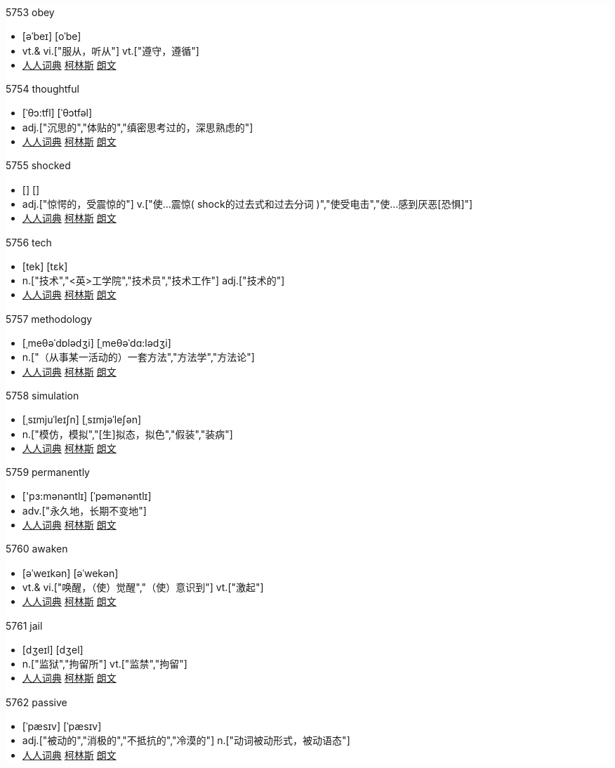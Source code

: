 5753 obey 
- [əˈbeɪ]  [oˈbe] 
- vt.& vi.["服从，听从"]  vt.["遵守，遵循"]   
- [人人词典](https://www.91dict.com/words?w=obey) [柯林斯](https://www.collinsdictionary.com/zh/dictionary/english/obey) [朗文](https://www.ldoceonline.com/dictionary/obey) 

5754 thoughtful 
- [ˈθɔ:tfl]  [ˈθɔtfəl] 
- adj.["沉思的","体贴的","缜密思考过的，深思熟虑的"]   
- [人人词典](https://www.91dict.com/words?w=thoughtful) [柯林斯](https://www.collinsdictionary.com/zh/dictionary/english/thoughtful) [朗文](https://www.ldoceonline.com/dictionary/thoughtful) 

5755 shocked 
- []  [] 
- adj.["惊愕的，受震惊的"]  v.["使…震惊( shock的过去式和过去分词 )","使受电击","使…感到厌恶[恐惧]"]   
- [人人词典](https://www.91dict.com/words?w=shocked) [柯林斯](https://www.collinsdictionary.com/zh/dictionary/english/shocked) [朗文](https://www.ldoceonline.com/dictionary/shocked) 

5756 tech 
- [tek]  [tɛk] 
- n.["技术","<英>工学院","技术员","技术工作"]  adj.["技术的"]   
- [人人词典](https://www.91dict.com/words?w=tech) [柯林斯](https://www.collinsdictionary.com/zh/dictionary/english/tech) [朗文](https://www.ldoceonline.com/dictionary/tech) 

5757 methodology 
- [ˌmeθəˈdɒlədʒi]  [ˌmeθəˈdɑ:lədʒi] 
- n.["（从事某一活动的）一套方法","方法学","方法论"]   
- [人人词典](https://www.91dict.com/words?w=methodology) [柯林斯](https://www.collinsdictionary.com/zh/dictionary/english/methodology) [朗文](https://www.ldoceonline.com/dictionary/methodology) 

5758 simulation 
- [ˌsɪmjuˈleɪʃn]  [ˌsɪmjəˈleʃən] 
- n.["模仿，模拟","[生]拟态，拟色","假装","装病"]   
- [人人词典](https://www.91dict.com/words?w=simulation) [柯林斯](https://www.collinsdictionary.com/zh/dictionary/english/simulation) [朗文](https://www.ldoceonline.com/dictionary/simulation) 

5759 permanently 
- ['pɜ:mənəntlɪ]  [ˈpəmənəntlɪ] 
- adv.["永久地，长期不变地"]   
- [人人词典](https://www.91dict.com/words?w=permanently) [柯林斯](https://www.collinsdictionary.com/zh/dictionary/english/permanently) [朗文](https://www.ldoceonline.com/dictionary/permanently) 

5760 awaken 
- [əˈweɪkən]  [əˈwekən] 
- vt.& vi.["唤醒，（使）觉醒","（使）意识到"]  vt.["激起"]   
- [人人词典](https://www.91dict.com/words?w=awaken) [柯林斯](https://www.collinsdictionary.com/zh/dictionary/english/awaken) [朗文](https://www.ldoceonline.com/dictionary/awaken) 

5761 jail 
- [dʒeɪl]  [dʒel] 
- n.["监狱","拘留所"]  vt.["监禁","拘留"]   
- [人人词典](https://www.91dict.com/words?w=jail) [柯林斯](https://www.collinsdictionary.com/zh/dictionary/english/jail) [朗文](https://www.ldoceonline.com/dictionary/jail) 

5762 passive 
- [ˈpæsɪv]  [ˈpæsɪv] 
- adj.["被动的","消极的","不抵抗的","冷漠的"]  n.["动词被动形式，被动语态"]   
- [人人词典](https://www.91dict.com/words?w=passive) [柯林斯](https://www.collinsdictionary.com/zh/dictionary/english/passive) [朗文](https://www.ldoceonline.com/dictionary/passive) 
